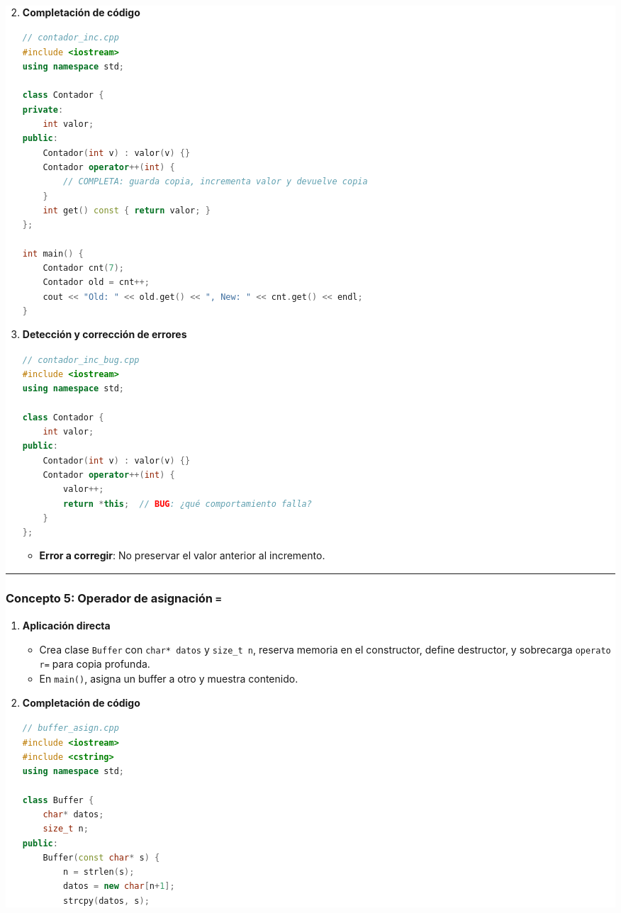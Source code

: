 2. **Completación de código**  
   ```cpp
   // contador_inc.cpp
   #include <iostream>
   using namespace std;
   
   class Contador {
   private:
       int valor;
   public:
       Contador(int v) : valor(v) {}
       Contador operator++(int) {
           // COMPLETA: guarda copia, incrementa valor y devuelve copia
       }
       int get() const { return valor; }
   };
   
   int main() {
       Contador cnt(7);
       Contador old = cnt++;
       cout << "Old: " << old.get() << ", New: " << cnt.get() << endl;
   }
   ```

3. **Detección y corrección de errores**  
   ```cpp
   // contador_inc_bug.cpp
   #include <iostream>
   using namespace std;
   
   class Contador {
       int valor;
   public:
       Contador(int v) : valor(v) {}
       Contador operator++(int) {
           valor++;
           return *this;  // BUG: ¿qué comportamiento falla?
       }
   };
   ```
   - **Error a corregir**: No preservar el valor anterior al incremento.

---

### Concepto 5: Operador de asignación `=`

1. **Aplicación directa**  
   - Crea clase `Buffer` con `char* datos` y `size_t n`, reserva memoria en el constructor, define destructor, y sobrecarga `operator=` para copia profunda.  
   - En `main()`, asigna un buffer a otro y muestra contenido.

2. **Completación de código**  
   ```cpp
   // buffer_asign.cpp
   #include <iostream>
   #include <cstring>
   using namespace std;
   
   class Buffer {
       char* datos;
       size_t n;
   public:
       Buffer(const char* s) {
           n = strlen(s);
           datos = new char[n+1];
           strcpy(datos, s);
   ```